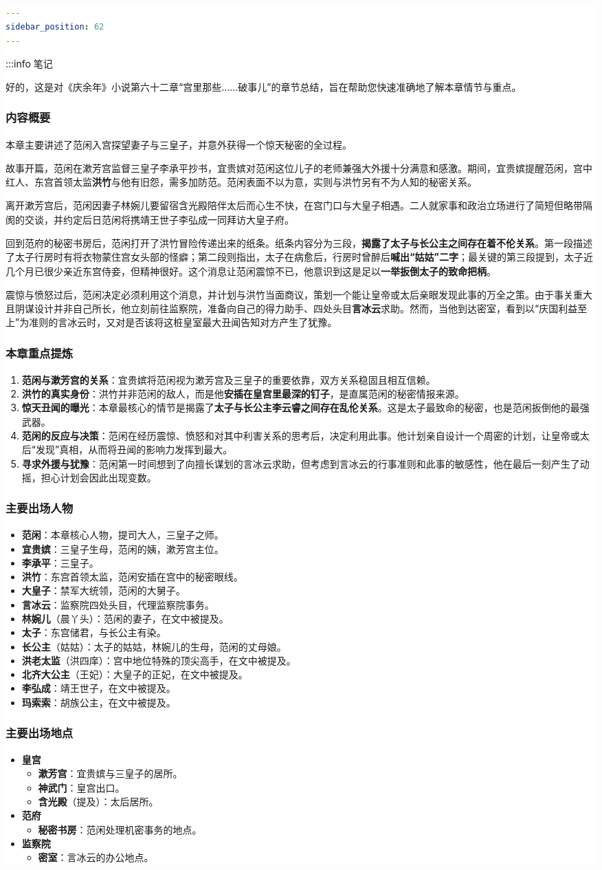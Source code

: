 ```yaml
---
sidebar_position: 62
---
```


:::info 笔记

好的，这是对《庆余年》小说第六十二章“宫里那些……破事儿”的章节总结，旨在帮助您快速准确地了解本章情节与重点。

### 内容概要

本章主要讲述了范闲入宫探望妻子与三皇子，并意外获得一个惊天秘密的全过程。

故事开篇，范闲在漱芳宫监督三皇子李承平抄书，宜贵嫔对范闲这位儿子的老师兼强大外援十分满意和感激。期间，宜贵嫔提醒范闲，宫中红人、东宫首领太监**洪竹**与他有旧怨，需多加防范。范闲表面不以为意，实则与洪竹另有不为人知的秘密关系。

离开漱芳宫后，范闲因妻子林婉儿要留宿含光殿陪伴太后而心生不快，在宫门口与大皇子相遇。二人就家事和政治立场进行了简短但略带隔阂的交谈，并约定后日范闲将携靖王世子李弘成一同拜访大皇子府。

回到范府的秘密书房后，范闲打开了洪竹冒险传递出来的纸条。纸条内容分为三段，**揭露了太子与长公主之间存在着不伦关系**。第一段描述了太子行房时有将衣物蒙住宫女头部的怪癖；第二段则指出，太子在病愈后，行房时曾醉后**喊出“姑姑”二字**；最关键的第三段提到，太子近几个月已很少亲近东宫侍妾，但精神很好。这个消息让范闲震惊不已，他意识到这是足以**一举扳倒太子的致命把柄**。

震惊与愤怒过后，范闲决定必须利用这个消息，并计划与洪竹当面商议，策划一个能让皇帝或太后亲眼发现此事的万全之策。由于事关重大且阴谋设计并非自己所长，他立刻前往监察院，准备向自己的得力助手、四处头目**言冰云**求助。然而，当他到达密室，看到以“庆国利益至上”为准则的言冰云时，又对是否该将这桩皇室最大丑闻告知对方产生了犹豫。

### 本章重点提炼

1.  **范闲与漱芳宫的关系**：宜贵嫔将范闲视为漱芳宫及三皇子的重要依靠，双方关系稳固且相互信赖。
2.  **洪竹的真实身份**：洪竹并非范闲的敌人，而是他**安插在皇宫里最深的钉子**，是直属范闲的秘密情报来源。
3.  **惊天丑闻的曝光**：本章最核心的情节是揭露了**太子与长公主李云睿之间存在乱伦关系**。这是太子最致命的秘密，也是范闲扳倒他的最强武器。
4.  **范闲的反应与决策**：范闲在经历震惊、愤怒和对其中利害关系的思考后，决定利用此事。他计划亲自设计一个周密的计划，让皇帝或太后“发现”真相，从而将丑闻的影响力发挥到最大。
5.  **寻求外援与犹豫**：范闲第一时间想到了向擅长谋划的言冰云求助，但考虑到言冰云的行事准则和此事的敏感性，他在最后一刻产生了动摇，担心计划会因此出现变数。

### 主要出场人物

*   **范闲**：本章核心人物，提司大人，三皇子之师。
*   **宜贵嫔**：三皇子生母，范闲的姨，漱芳宫主位。
*   **李承平**：三皇子。
*   **洪竹**：东宫首领太监，范闲安插在宫中的秘密眼线。
*   **大皇子**：禁军大统领，范闲的大舅子。
*   **言冰云**：监察院四处头目，代理监察院事务。
*   **林婉儿**（晨丫头）：范闲的妻子，在文中被提及。
*   **太子**：东宫储君，与长公主有染。
*   **长公主**（姑姑）：太子的姑姑，林婉儿的生母，范闲的丈母娘。
*   **洪老太监**（洪四庠）：宫中地位特殊的顶尖高手，在文中被提及。
*   **北齐大公主**（王妃）：大皇子的正妃，在文中被提及。
*   **李弘成**：靖王世子，在文中被提及。
*   **玛索索**：胡族公主，在文中被提及。

### 主要出场地点

*   **皇宫**
    *   **漱芳宫**：宜贵嫔与三皇子的居所。
    *   **神武门**：皇宫出口。
    *   **含光殿**（提及）：太后居所。
*   **范府**
    *   **秘密书房**：范闲处理机密事务的地点。
*   **监察院**
    *   **密室**：言冰云的办公地点。
